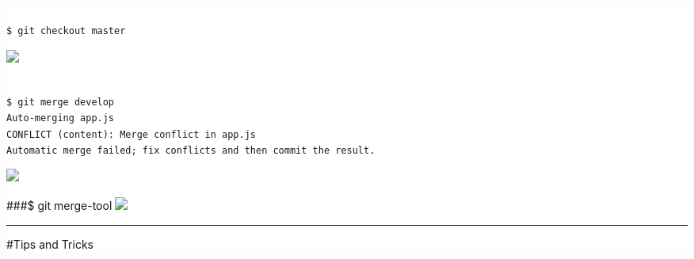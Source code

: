 
<pre><code>
$ git checkout master
</code></pre>
<img src="images/3.png">


<pre><code>
$ git merge develop
Auto-merging app.js
CONFLICT (content): Merge conflict in app.js
Automatic merge failed; fix conflicts and then commit the result.
</code></pre>


<img src="images/4.png">


###$ git merge-tool
<img src="images/5.png">

---

#Tips and Tricks

